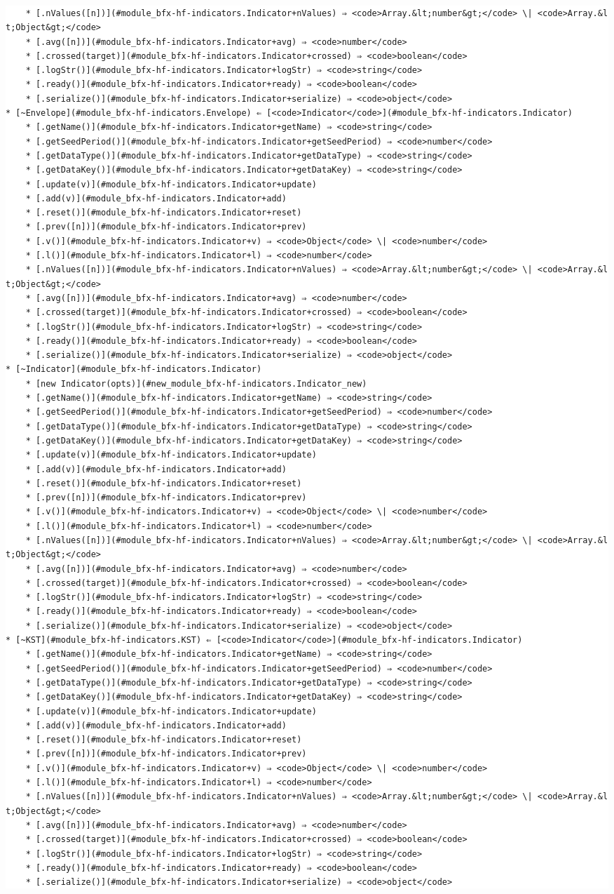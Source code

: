         * [.nValues([n])](#module_bfx-hf-indicators.Indicator+nValues) ⇒ <code>Array.&lt;number&gt;</code> \| <code>Array.&lt;Object&gt;</code>
        * [.avg([n])](#module_bfx-hf-indicators.Indicator+avg) ⇒ <code>number</code>
        * [.crossed(target)](#module_bfx-hf-indicators.Indicator+crossed) ⇒ <code>boolean</code>
        * [.logStr()](#module_bfx-hf-indicators.Indicator+logStr) ⇒ <code>string</code>
        * [.ready()](#module_bfx-hf-indicators.Indicator+ready) ⇒ <code>boolean</code>
        * [.serialize()](#module_bfx-hf-indicators.Indicator+serialize) ⇒ <code>object</code>
    * [~Envelope](#module_bfx-hf-indicators.Envelope) ⇐ [<code>Indicator</code>](#module_bfx-hf-indicators.Indicator)
        * [.getName()](#module_bfx-hf-indicators.Indicator+getName) ⇒ <code>string</code>
        * [.getSeedPeriod()](#module_bfx-hf-indicators.Indicator+getSeedPeriod) ⇒ <code>number</code>
        * [.getDataType()](#module_bfx-hf-indicators.Indicator+getDataType) ⇒ <code>string</code>
        * [.getDataKey()](#module_bfx-hf-indicators.Indicator+getDataKey) ⇒ <code>string</code>
        * [.update(v)](#module_bfx-hf-indicators.Indicator+update)
        * [.add(v)](#module_bfx-hf-indicators.Indicator+add)
        * [.reset()](#module_bfx-hf-indicators.Indicator+reset)
        * [.prev([n])](#module_bfx-hf-indicators.Indicator+prev)
        * [.v()](#module_bfx-hf-indicators.Indicator+v) ⇒ <code>Object</code> \| <code>number</code>
        * [.l()](#module_bfx-hf-indicators.Indicator+l) ⇒ <code>number</code>
        * [.nValues([n])](#module_bfx-hf-indicators.Indicator+nValues) ⇒ <code>Array.&lt;number&gt;</code> \| <code>Array.&lt;Object&gt;</code>
        * [.avg([n])](#module_bfx-hf-indicators.Indicator+avg) ⇒ <code>number</code>
        * [.crossed(target)](#module_bfx-hf-indicators.Indicator+crossed) ⇒ <code>boolean</code>
        * [.logStr()](#module_bfx-hf-indicators.Indicator+logStr) ⇒ <code>string</code>
        * [.ready()](#module_bfx-hf-indicators.Indicator+ready) ⇒ <code>boolean</code>
        * [.serialize()](#module_bfx-hf-indicators.Indicator+serialize) ⇒ <code>object</code>
    * [~Indicator](#module_bfx-hf-indicators.Indicator)
        * [new Indicator(opts)](#new_module_bfx-hf-indicators.Indicator_new)
        * [.getName()](#module_bfx-hf-indicators.Indicator+getName) ⇒ <code>string</code>
        * [.getSeedPeriod()](#module_bfx-hf-indicators.Indicator+getSeedPeriod) ⇒ <code>number</code>
        * [.getDataType()](#module_bfx-hf-indicators.Indicator+getDataType) ⇒ <code>string</code>
        * [.getDataKey()](#module_bfx-hf-indicators.Indicator+getDataKey) ⇒ <code>string</code>
        * [.update(v)](#module_bfx-hf-indicators.Indicator+update)
        * [.add(v)](#module_bfx-hf-indicators.Indicator+add)
        * [.reset()](#module_bfx-hf-indicators.Indicator+reset)
        * [.prev([n])](#module_bfx-hf-indicators.Indicator+prev)
        * [.v()](#module_bfx-hf-indicators.Indicator+v) ⇒ <code>Object</code> \| <code>number</code>
        * [.l()](#module_bfx-hf-indicators.Indicator+l) ⇒ <code>number</code>
        * [.nValues([n])](#module_bfx-hf-indicators.Indicator+nValues) ⇒ <code>Array.&lt;number&gt;</code> \| <code>Array.&lt;Object&gt;</code>
        * [.avg([n])](#module_bfx-hf-indicators.Indicator+avg) ⇒ <code>number</code>
        * [.crossed(target)](#module_bfx-hf-indicators.Indicator+crossed) ⇒ <code>boolean</code>
        * [.logStr()](#module_bfx-hf-indicators.Indicator+logStr) ⇒ <code>string</code>
        * [.ready()](#module_bfx-hf-indicators.Indicator+ready) ⇒ <code>boolean</code>
        * [.serialize()](#module_bfx-hf-indicators.Indicator+serialize) ⇒ <code>object</code>
    * [~KST](#module_bfx-hf-indicators.KST) ⇐ [<code>Indicator</code>](#module_bfx-hf-indicators.Indicator)
        * [.getName()](#module_bfx-hf-indicators.Indicator+getName) ⇒ <code>string</code>
        * [.getSeedPeriod()](#module_bfx-hf-indicators.Indicator+getSeedPeriod) ⇒ <code>number</code>
        * [.getDataType()](#module_bfx-hf-indicators.Indicator+getDataType) ⇒ <code>string</code>
        * [.getDataKey()](#module_bfx-hf-indicators.Indicator+getDataKey) ⇒ <code>string</code>
        * [.update(v)](#module_bfx-hf-indicators.Indicator+update)
        * [.add(v)](#module_bfx-hf-indicators.Indicator+add)
        * [.reset()](#module_bfx-hf-indicators.Indicator+reset)
        * [.prev([n])](#module_bfx-hf-indicators.Indicator+prev)
        * [.v()](#module_bfx-hf-indicators.Indicator+v) ⇒ <code>Object</code> \| <code>number</code>
        * [.l()](#module_bfx-hf-indicators.Indicator+l) ⇒ <code>number</code>
        * [.nValues([n])](#module_bfx-hf-indicators.Indicator+nValues) ⇒ <code>Array.&lt;number&gt;</code> \| <code>Array.&lt;Object&gt;</code>
        * [.avg([n])](#module_bfx-hf-indicators.Indicator+avg) ⇒ <code>number</code>
        * [.crossed(target)](#module_bfx-hf-indicators.Indicator+crossed) ⇒ <code>boolean</code>
        * [.logStr()](#module_bfx-hf-indicators.Indicator+logStr) ⇒ <code>string</code>
        * [.ready()](#module_bfx-hf-indicators.Indicator+ready) ⇒ <code>boolean</code>
        * [.serialize()](#module_bfx-hf-indicators.Indicator+serialize) ⇒ <code>object</code>